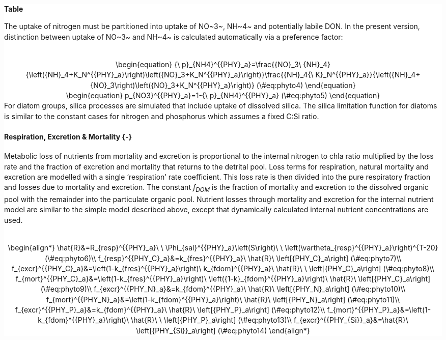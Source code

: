 **Table**

The uptake of nitrogen must be partitioned into uptake of NO~3~, NH~4~ and potentially labile DON. In the present version, distinction between uptake of NO~3~ and NH~4~ is calculated automatically via a preference factor:
<center>
<br>
\begin{equation}
{\ p}_{NH4}^{{PHY}_a}=\frac{{NO}_3\ {NH}_4}{\left({NH}_4+K_N^{{PHY}_a}\right)\left({NO}_3+K_N^{{PHY}_a}\right)}\frac{{NH}_4{\ K}_N^{{PHY}_a}}{\left({NH}_4+{NO}_3\right)\left({NO}_3+K_N^{{PHY}_a}\right)}
(\#eq:phyto4)
\end{equation}
<br>
\begin{equation}
p_{NO3}^{{PHY}_a}=1-{\ p}_{NH4}^{{PHY}_a}
(\#eq:phyto5)
\end{equation}
<br>
</center>
For diatom groups, silica processes are simulated that include uptake of dissolved silica. The silica limitation function for diatoms is similar to the constant cases for nitrogen and phosphorus which assumes a fixed C:Si ratio.

#### Respiration, Excretion & Mortality {-}

Metabolic loss of nutrients from mortality and excretion is proportional to the internal nitrogen to chla ratio multiplied by the loss rate and the fraction of excretion and mortality that returns to the detrital pool. Loss terms for respiration, natural mortality and excretion are modelled with a single ‘respiration’ rate coefficient. This loss rate is then divided into the pure respiratory fraction and losses due to mortality and excretion. The constant $f_{DOM}$ is the fraction of mortality and excretion to the dissolved organic pool with the remainder into the particulate organic pool.
Nutrient losses through mortality and excretion for the internal nutrient model are similar to the simple model described above, except that dynamically calculated internal nutrient concentrations are used. 

<center>
<br>
\begin{align*}
\hat{R}&=R_{resp}^{{PHY}_a}\ \ \Phi_{sal}^{{PHY}_a}\left(S\right)\ \ \left(\vartheta_{resp}^{{PHY}_a}\right)^{T-20}
(\#eq:phyto6)\\
f_{resp}^{{PHY_C}_a}&=k_{fres}^{{PHY}_a}\ \hat{R}\ \left[{PHY_C}_a\right]
(\#eq:phyto7)\\
f_{excr}^{{PHY_C}_a}&=\left(1-k_{fres}^{{PHY}_a}\right)\ k_{fdom}^{{PHY}_a}\ \hat{R}\ \ \left[{PHY_C}_a\right]
(\#eq:phyto8)\\
f_{mort}^{{PHY_C}_a}&=\left(1-k_{fres}^{{PHY}_a}\right)\ \left({1-k}_{fdom}^{{PHY}_a}\right)\ \hat{R}\ \left[{PHY_C}_a\right]
(\#eq:phyto9)\\
f_{excr}^{{PHY_N}_a}&=k_{fdom}^{{PHY}_a}\ \hat{R}\ \left[{PHY_N}_a\right]
(\#eq:phyto10)\\
f_{mort}^{{PHY_N}_a}&=\left(1-k_{fdom}^{{PHY}_a}\right)\ \hat{R}\ \left[{PHY_N}_a\right]
(\#eq:phyto11)\\
f_{excr}^{{PHY_P}_a}&=k_{fdom}^{{PHY}_a}\ \hat{R}\ \left[{PHY_P}_a\right]
(\#eq:phyto12)\\
f_{mort}^{{PHY_P}_a}&=\left(1-k_{fdom}^{{PHY}_a}\right)\ \hat{R}\ \ \left[{PHY_P}_a\right]
(\#eq:phyto13)\\
f_{excr}^{{PHY_{Si}}_a}&=\hat{R}\ \left[{PHY_{Si}}_a\right]
(\#eq:phyto14)
\end{align*}
<br>
</center>
